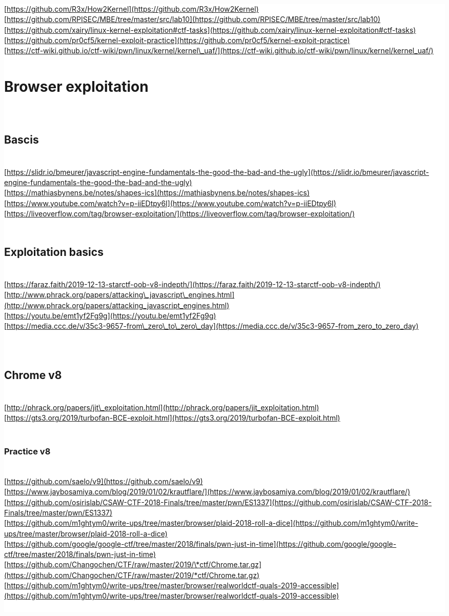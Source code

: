 [https://github.com/R3x/How2Kernel](https://github.com/R3x/How2Kernel)  
[https://github.com/RPISEC/MBE/tree/master/src/lab10](https://github.com/RPISEC/MBE/tree/master/src/lab10)  
[https://github.com/xairy/linux-kernel-exploitation#ctf-tasks](https://github.com/xairy/linux-kernel-exploitation#ctf-tasks)  
[https://github.com/pr0cf5/kernel-exploit-practice](https://github.com/pr0cf5/kernel-exploit-practice)  
[https://ctf-wiki.github.io/ctf-wiki/pwn/linux/kernel/kernel\_uaf/](https://ctf-wiki.github.io/ctf-wiki/pwn/linux/kernel/kernel_uaf/)  

# Browser exploitation

​

## Bascis

​  
[https://slidr.io/bmeurer/javascript-engine-fundamentals-the-good-the-bad-and-the-ugly](https://slidr.io/bmeurer/javascript-engine-fundamentals-the-good-the-bad-and-the-ugly)  
[https://mathiasbynens.be/notes/shapes-ics](https://mathiasbynens.be/notes/shapes-ics)  
[https://www.youtube.com/watch?v=p-iiEDtpy6I](https://www.youtube.com/watch?v=p-iiEDtpy6I)  
[https://liveoverflow.com/tag/browser-exploitation/](https://liveoverflow.com/tag/browser-exploitation/)  
​

## Exploitation basics

​  
[https://faraz.faith/2019-12-13-starctf-oob-v8-indepth/](https://faraz.faith/2019-12-13-starctf-oob-v8-indepth/)  
[http://www.phrack.org/papers/attacking\_javascript\_engines.html](http://www.phrack.org/papers/attacking_javascript_engines.html)  
[https://youtu.be/emt1yf2Fg9g](https://youtu.be/emt1yf2Fg9g)  
[https://media.ccc.de/v/35c3-9657-from\_zero\_to\_zero\_day](https://media.ccc.de/v/35c3-9657-from_zero_to_zero_day)  
​  
​

## Chrome v8

​  
[http://phrack.org/papers/jit\_exploitation.html](http://phrack.org/papers/jit_exploitation.html)  
[https://gts3.org/2019/turbofan-BCE-exploit.html](https://gts3.org/2019/turbofan-BCE-exploit.html)  
​

### Practice v8

​  
[https://github.com/saelo/v9](https://github.com/saelo/v9)  
[https://www.jaybosamiya.com/blog/2019/01/02/krautflare/](https://www.jaybosamiya.com/blog/2019/01/02/krautflare/)  
[https://github.com/osirislab/CSAW-CTF-2018-Finals/tree/master/pwn/ES1337](https://github.com/osirislab/CSAW-CTF-2018-Finals/tree/master/pwn/ES1337)  
[https://github.com/m1ghtym0/write-ups/tree/master/browser/plaid-2018-roll-a-dice](https://github.com/m1ghtym0/write-ups/tree/master/browser/plaid-2018-roll-a-dice)  
[https://github.com/google/google-ctf/tree/master/2018/finals/pwn-just-in-time](https://github.com/google/google-ctf/tree/master/2018/finals/pwn-just-in-time)  
[https://github.com/Changochen/CTF/raw/master/2019/\*ctf/Chrome.tar.gz](https://github.com/Changochen/CTF/raw/master/2019/*ctf/Chrome.tar.gz)  
[https://github.com/m1ghtym0/write-ups/tree/master/browser/realworldctf-quals-2019-accessible](https://github.com/m1ghtym0/write-ups/tree/master/browser/realworldctf-quals-2019-accessible)  
​
